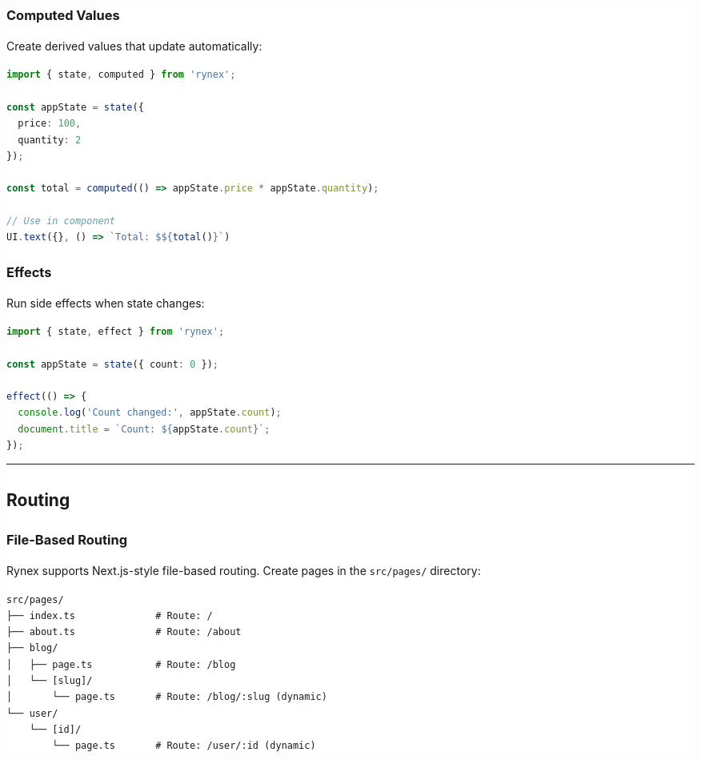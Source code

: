 ### Computed Values

Create derived values that update automatically:

```typescript
import { state, computed } from 'rynex';

const appState = state({
  price: 100,
  quantity: 2
});

const total = computed(() => appState.price * appState.quantity);

// Use in component
UI.text({}, () => `Total: $${total()}`)
```

### Effects

Run side effects when state changes:

```typescript
import { state, effect } from 'rynex';

const appState = state({ count: 0 });

effect(() => {
  console.log('Count changed:', appState.count);
  document.title = `Count: ${appState.count}`;
});
```

---

## Routing

### File-Based Routing

Rynex supports Next.js-style file-based routing. Create pages in the `src/pages/` directory:

```
src/pages/
├── index.ts              # Route: /
├── about.ts              # Route: /about
├── blog/
│   ├── page.ts           # Route: /blog
│   └── [slug]/
│       └── page.ts       # Route: /blog/:slug (dynamic)
└── user/
    └── [id]/
        └── page.ts       # Route: /user/:id (dynamic)
```
